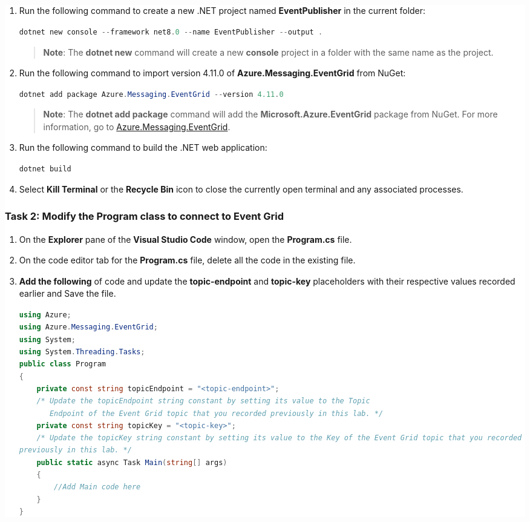 1. Run the following command to create a new .NET project named **EventPublisher** in the current folder:

    ```powershell
    dotnet new console --framework net8.0 --name EventPublisher --output .
    ```

    > **Note**: The **dotnet new** command will create a new **console** project in a folder with the same name as the project.

1. Run the following command to import version 4.11.0 of **Azure.Messaging.EventGrid** from NuGet:

    ```powershell
    dotnet add package Azure.Messaging.EventGrid --version 4.11.0
    ```

    > **Note**: The **dotnet add package** command will add the **Microsoft.Azure.EventGrid** package from NuGet. For more information, go to [Azure.Messaging.EventGrid](https://www.nuget.org/packages/Azure.Messaging.EventGrid/4.11.0).

1. Run the following command to build the .NET web application:

    ```powershell
    dotnet build
    ```

1. Select **Kill Terminal** or the **Recycle Bin** icon to close the currently open terminal and any associated processes.

### Task 2: Modify the Program class to connect to Event Grid

1. On the **Explorer** pane of the **Visual Studio Code** window, open the **Program.cs** file.

1. On the code editor tab for the **Program.cs** file, delete all the code in the existing file.
  
1. **Add the following** of code and update the **topic-endpoint** and **topic-key** placeholders with their respective values recorded earlier and Save the file.

    ```csharp
    using Azure;
    using Azure.Messaging.EventGrid;
    using System;
    using System.Threading.Tasks;    
    public class Program
    {
        private const string topicEndpoint = "<topic-endpoint>";
        /* Update the topicEndpoint string constant by setting its value to the Topic
           Endpoint of the Event Grid topic that you recorded previously in this lab. */
        private const string topicKey = "<topic-key>";   
        /* Update the topicKey string constant by setting its value to the Key of the Event Grid topic that you recorded previously in this lab. */     
        public static async Task Main(string[] args)
        {
            //Add Main code here
        }
    }
    ```
